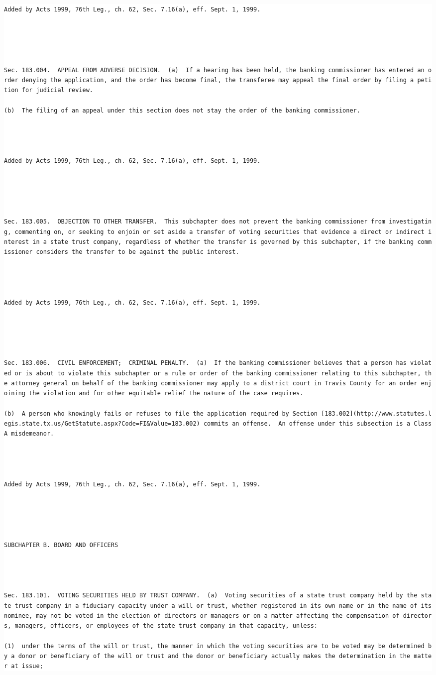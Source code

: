     
    Added by Acts 1999, 76th Leg., ch. 62, Sec. 7.16(a), eff. Sept. 1, 1999.
    
    
    
    
    
    Sec. 183.004.  APPEAL FROM ADVERSE DECISION.  (a)  If a hearing has been held, the banking commissioner has entered an order denying the application, and the order has become final, the transferee may appeal the final order by filing a petition for judicial review.
    
    (b)  The filing of an appeal under this section does not stay the order of the banking commissioner.
    
    
    
    
    Added by Acts 1999, 76th Leg., ch. 62, Sec. 7.16(a), eff. Sept. 1, 1999.
    
    
    
    
    
    Sec. 183.005.  OBJECTION TO OTHER TRANSFER.  This subchapter does not prevent the banking commissioner from investigating, commenting on, or seeking to enjoin or set aside a transfer of voting securities that evidence a direct or indirect interest in a state trust company, regardless of whether the transfer is governed by this subchapter, if the banking commissioner considers the transfer to be against the public interest.
    
    
    
    
    Added by Acts 1999, 76th Leg., ch. 62, Sec. 7.16(a), eff. Sept. 1, 1999.
    
    
    
    
    
    Sec. 183.006.  CIVIL ENFORCEMENT;  CRIMINAL PENALTY.  (a)  If the banking commissioner believes that a person has violated or is about to violate this subchapter or a rule or order of the banking commissioner relating to this subchapter, the attorney general on behalf of the banking commissioner may apply to a district court in Travis County for an order enjoining the violation and for other equitable relief the nature of the case requires.
    
    (b)  A person who knowingly fails or refuses to file the application required by Section [183.002](http://www.statutes.legis.state.tx.us/GetStatute.aspx?Code=FI&Value=183.002) commits an offense.  An offense under this subsection is a Class A misdemeanor.
    
    
    
    
    Added by Acts 1999, 76th Leg., ch. 62, Sec. 7.16(a), eff. Sept. 1, 1999.
    
    
    
    
    
    SUBCHAPTER B. BOARD AND OFFICERS
    
      
    
    
    Sec. 183.101.  VOTING SECURITIES HELD BY TRUST COMPANY.  (a)  Voting securities of a state trust company held by the state trust company in a fiduciary capacity under a will or trust, whether registered in its own name or in the name of its nominee, may not be voted in the election of directors or managers or on a matter affecting the compensation of directors, managers, officers, or employees of the state trust company in that capacity, unless:
    
    (1)  under the terms of the will or trust, the manner in which the voting securities are to be voted may be determined by a donor or beneficiary of the will or trust and the donor or beneficiary actually makes the determination in the matter at issue;
    